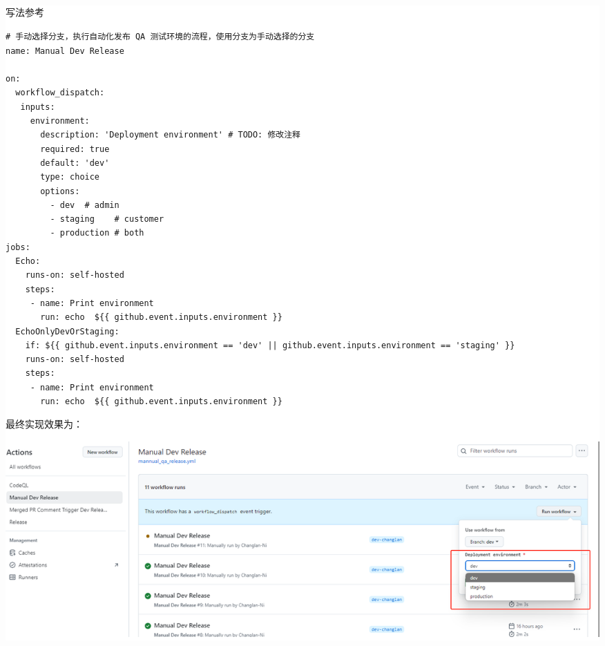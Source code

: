 写法参考

```shell
# 手动选择分支，执行自动化发布 QA 测试环境的流程，使用分支为手动选择的分支
name: Manual Dev Release

on:
  workflow_dispatch:
   inputs:
     environment:
       description: 'Deployment environment' # TODO: 修改注释
       required: true
       default: 'dev'
       type: choice
       options:
         - dev  # admin
         - staging    # customer
         - production # both
jobs:
  Echo:
    runs-on: self-hosted
    steps:
     - name: Print environment
       run: echo  ${{ github.event.inputs.environment }}
  EchoOnlyDevOrStaging:
    if: ${{ github.event.inputs.environment == 'dev' || github.event.inputs.environment == 'staging' }}
    runs-on: self-hosted
    steps:
     - name: Print environment
       run: echo  ${{ github.event.inputs.environment }}
```

最终实现效果为：

![image-20241108094351309](../images/image-20241108094351309.png)


